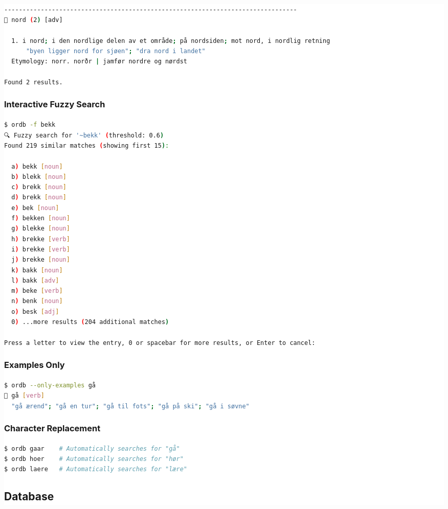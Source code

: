 ```bash
--------------------------------------------------------------------------------
📖 nord (2) [adv]

  1. i nord; i den nordlige delen av et område; på nordsiden; mot nord, i nordlig retning
      "byen ligger nord for sjøen"; "dra nord i landet"
  Etymology: norr. norðr | jamfør nordre og nørdst

Found 2 results.
```

### Interactive Fuzzy Search
```bash
$ ordb -f bekk
🔍 Fuzzy search for '~bekk' (threshold: 0.6)
Found 219 similar matches (showing first 15):

  a) bekk [noun]
  b) blekk [noun]
  c) brekk [noun]
  d) brekk [noun]
  e) bek [noun]
  f) bekken [noun]
  g) blekke [noun]
  h) brekke [verb]
  i) brekke [verb]
  j) brekke [noun]
  k) bakk [noun]
  l) bakk [adv]
  m) beke [verb]
  n) benk [noun]
  o) besk [adj]
  0) ...more results (204 additional matches)

Press a letter to view the entry, 0 or spacebar for more results, or Enter to cancel:
```


### Examples Only
```bash
$ ordb --only-examples gå
📖 gå [verb]
  "gå ærend"; "gå en tur"; "gå til fots"; "gå på ski"; "gå i søvne"
```

### Character Replacement
```bash
$ ordb gaar    # Automatically searches for "gå"
$ ordb hoer    # Automatically searches for "hør"  
$ ordb laere   # Automatically searches for "lære"
```

## Database
